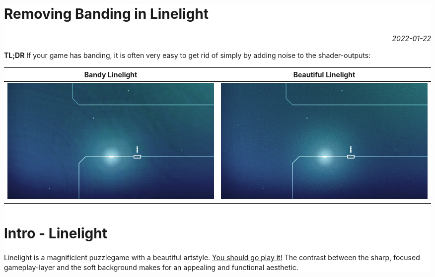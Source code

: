 # Removing Banding in Linelight
<p style="text-align:right;"><i>2022-01-22</i></p>

**TL;DR** If your game has banding, it is often very easy to get rid of simply by adding noise to the shader-outputs:

| <center>Bandy Linelight</center> | <center>Beautiful Linelight</center> |
|-------------------------|------------------------|
| ![before](01before_enhance.png) | ![after](02after_enhance.png)  |


# Intro - Linelight

Linelight is a magnificient puzzlegame with a beautiful artstyle. [You should go play it!](https://linelightgame.com/) The contrast between the sharp, focused gameplay-layer and the soft background makes for an appealing and functional aesthetic.
